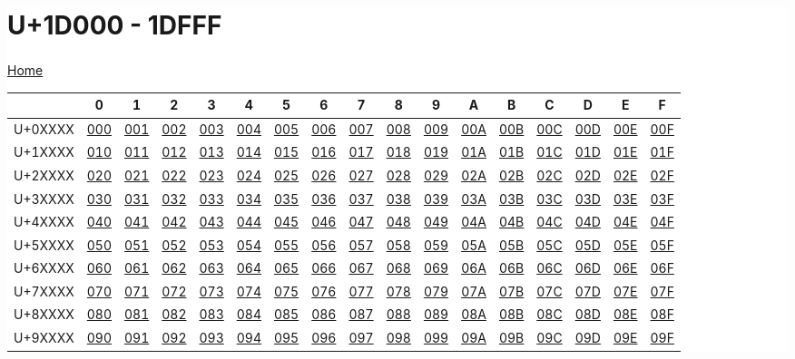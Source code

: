 # U+1D000 - 1DFFF

[Home](../../index.md)

|          | 0                           | 1                           | 2                           | 3                           | 4                           | 5                           | 6                           | 7                           | 8                           | 9                           | A                           | B                           | C                           | D                           | E                           | F                           |
| -------: | --------------------------- | --------------------------- | --------------------------- | --------------------------- | --------------------------- | --------------------------- | --------------------------- | --------------------------- | --------------------------- | --------------------------- | --------------------------- | --------------------------- | --------------------------- | --------------------------- | --------------------------- | --------------------------- |
|  U+0XXXX | [000](./U+000000-000FFF.md) | [001](./U+001000-001FFF.md) | [002](./U+002000-002FFF.md) | [003](./U+003000-003FFF.md) | [004](./U+004000-004FFF.md) | [005](./U+005000-005FFF.md) | [006](./U+006000-006FFF.md) | [007](./U+007000-007FFF.md) | [008](./U+008000-008FFF.md) | [009](./U+009000-009FFF.md) | [00A](./U+00A000-00AFFF.md) | [00B](./U+00B000-00BFFF.md) | [00C](./U+00C000-00CFFF.md) | [00D](./U+00D000-00DFFF.md) | [00E](./U+00E000-00EFFF.md) | [00F](./U+00F000-00FFFF.md) |
|  U+1XXXX | [010](./U+010000-010FFF.md) | [011](./U+011000-011FFF.md) | [012](./U+012000-012FFF.md) | [013](./U+013000-013FFF.md) | [014](./U+014000-014FFF.md) | [015](./U+015000-015FFF.md) | [016](./U+016000-016FFF.md) | [017](./U+017000-017FFF.md) | [018](./U+018000-018FFF.md) | [019](./U+019000-019FFF.md) | [01A](./U+01A000-01AFFF.md) | [01B](./U+01B000-01BFFF.md) | [01C](./U+01C000-01CFFF.md) | [01D](./U+01D000-01DFFF.md) | [01E](./U+01E000-01EFFF.md) | [01F](./U+01F000-01FFFF.md) |
|  U+2XXXX | [020](./U+020000-020FFF.md) | [021](./U+021000-021FFF.md) | [022](./U+022000-022FFF.md) | [023](./U+023000-023FFF.md) | [024](./U+024000-024FFF.md) | [025](./U+025000-025FFF.md) | [026](./U+026000-026FFF.md) | [027](./U+027000-027FFF.md) | [028](./U+028000-028FFF.md) | [029](./U+029000-029FFF.md) | [02A](./U+02A000-02AFFF.md) | [02B](./U+02B000-02BFFF.md) | [02C](./U+02C000-02CFFF.md) | [02D](./U+02D000-02DFFF.md) | [02E](./U+02E000-02EFFF.md) | [02F](./U+02F000-02FFFF.md) |
|  U+3XXXX | [030](./U+030000-030FFF.md) | [031](./U+031000-031FFF.md) | [032](./U+032000-032FFF.md) | [033](./U+033000-033FFF.md) | [034](./U+034000-034FFF.md) | [035](./U+035000-035FFF.md) | [036](./U+036000-036FFF.md) | [037](./U+037000-037FFF.md) | [038](./U+038000-038FFF.md) | [039](./U+039000-039FFF.md) | [03A](./U+03A000-03AFFF.md) | [03B](./U+03B000-03BFFF.md) | [03C](./U+03C000-03CFFF.md) | [03D](./U+03D000-03DFFF.md) | [03E](./U+03E000-03EFFF.md) | [03F](./U+03F000-03FFFF.md) |
|  U+4XXXX | [040](./U+040000-040FFF.md) | [041](./U+041000-041FFF.md) | [042](./U+042000-042FFF.md) | [043](./U+043000-043FFF.md) | [044](./U+044000-044FFF.md) | [045](./U+045000-045FFF.md) | [046](./U+046000-046FFF.md) | [047](./U+047000-047FFF.md) | [048](./U+048000-048FFF.md) | [049](./U+049000-049FFF.md) | [04A](./U+04A000-04AFFF.md) | [04B](./U+04B000-04BFFF.md) | [04C](./U+04C000-04CFFF.md) | [04D](./U+04D000-04DFFF.md) | [04E](./U+04E000-04EFFF.md) | [04F](./U+04F000-04FFFF.md) |
|  U+5XXXX | [050](./U+050000-050FFF.md) | [051](./U+051000-051FFF.md) | [052](./U+052000-052FFF.md) | [053](./U+053000-053FFF.md) | [054](./U+054000-054FFF.md) | [055](./U+055000-055FFF.md) | [056](./U+056000-056FFF.md) | [057](./U+057000-057FFF.md) | [058](./U+058000-058FFF.md) | [059](./U+059000-059FFF.md) | [05A](./U+05A000-05AFFF.md) | [05B](./U+05B000-05BFFF.md) | [05C](./U+05C000-05CFFF.md) | [05D](./U+05D000-05DFFF.md) | [05E](./U+05E000-05EFFF.md) | [05F](./U+05F000-05FFFF.md) |
|  U+6XXXX | [060](./U+060000-060FFF.md) | [061](./U+061000-061FFF.md) | [062](./U+062000-062FFF.md) | [063](./U+063000-063FFF.md) | [064](./U+064000-064FFF.md) | [065](./U+065000-065FFF.md) | [066](./U+066000-066FFF.md) | [067](./U+067000-067FFF.md) | [068](./U+068000-068FFF.md) | [069](./U+069000-069FFF.md) | [06A](./U+06A000-06AFFF.md) | [06B](./U+06B000-06BFFF.md) | [06C](./U+06C000-06CFFF.md) | [06D](./U+06D000-06DFFF.md) | [06E](./U+06E000-06EFFF.md) | [06F](./U+06F000-06FFFF.md) |
|  U+7XXXX | [070](./U+070000-070FFF.md) | [071](./U+071000-071FFF.md) | [072](./U+072000-072FFF.md) | [073](./U+073000-073FFF.md) | [074](./U+074000-074FFF.md) | [075](./U+075000-075FFF.md) | [076](./U+076000-076FFF.md) | [077](./U+077000-077FFF.md) | [078](./U+078000-078FFF.md) | [079](./U+079000-079FFF.md) | [07A](./U+07A000-07AFFF.md) | [07B](./U+07B000-07BFFF.md) | [07C](./U+07C000-07CFFF.md) | [07D](./U+07D000-07DFFF.md) | [07E](./U+07E000-07EFFF.md) | [07F](./U+07F000-07FFFF.md) |
|  U+8XXXX | [080](./U+080000-080FFF.md) | [081](./U+081000-081FFF.md) | [082](./U+082000-082FFF.md) | [083](./U+083000-083FFF.md) | [084](./U+084000-084FFF.md) | [085](./U+085000-085FFF.md) | [086](./U+086000-086FFF.md) | [087](./U+087000-087FFF.md) | [088](./U+088000-088FFF.md) | [089](./U+089000-089FFF.md) | [08A](./U+08A000-08AFFF.md) | [08B](./U+08B000-08BFFF.md) | [08C](./U+08C000-08CFFF.md) | [08D](./U+08D000-08DFFF.md) | [08E](./U+08E000-08EFFF.md) | [08F](./U+08F000-08FFFF.md) |
|  U+9XXXX | [090](./U+090000-090FFF.md) | [091](./U+091000-091FFF.md) | [092](./U+092000-092FFF.md) | [093](./U+093000-093FFF.md) | [094](./U+094000-094FFF.md) | [095](./U+095000-095FFF.md) | [096](./U+096000-096FFF.md) | [097](./U+097000-097FFF.md) | [098](./U+098000-098FFF.md) | [099](./U+099000-099FFF.md) | [09A](./U+09A000-09AFFF.md) | [09B](./U+09B000-09BFFF.md) | [09C](./U+09C000-09CFFF.md) | [09D](./U+09D000-09DFFF.md) | [09E](./U+09E000-09EFFF.md) | [09F](./U+09F000-09FFFF.md) |